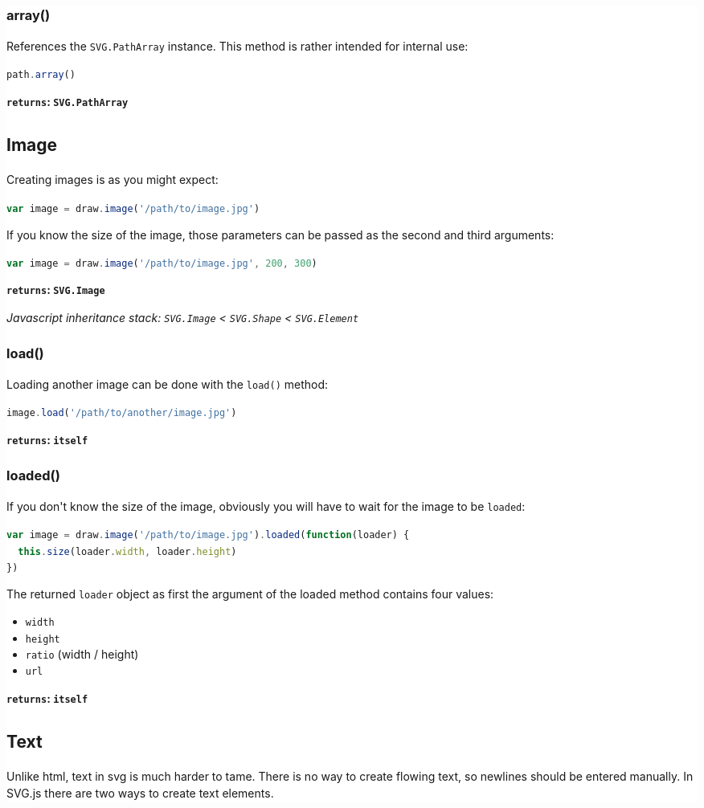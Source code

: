 ### array()
References the `SVG.PathArray` instance. This method is rather intended for internal use:

```javascript
path.array()
```

__`returns`: `SVG.PathArray`__

## Image
Creating images is as you might expect:

```javascript
var image = draw.image('/path/to/image.jpg')
```

If you know the size of the image, those parameters can be passed as the second and third arguments:

```javascript
var image = draw.image('/path/to/image.jpg', 200, 300)
```

__`returns`: `SVG.Image`__

_Javascript inheritance stack: `SVG.Image` < `SVG.Shape` < `SVG.Element`_

### load()
Loading another image can be done with the `load()` method:

```javascript
image.load('/path/to/another/image.jpg')
```

__`returns`: `itself`__

### loaded()
If you don't know the size of the image, obviously you will have to wait for the image to be `loaded`:

```javascript
var image = draw.image('/path/to/image.jpg').loaded(function(loader) {
  this.size(loader.width, loader.height)
})
```

The returned `loader` object as first the argument of the loaded method contains four values:
- `width`
- `height`
- `ratio` (width / height)
- `url`

__`returns`: `itself`__


## Text
Unlike html, text in svg is much harder to tame. There is no way to create flowing text, so newlines should be entered manually. In SVG.js there are two ways to create text elements.
